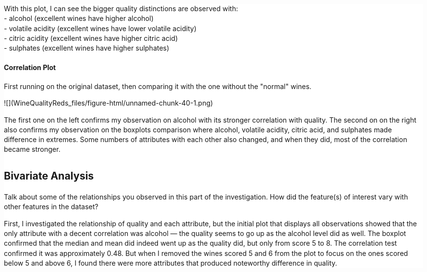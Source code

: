 <p>With this plot, I can see the bigger quality distinctions are observed 
with:<br>
- alcohol (excellent wines have higher alcohol)<br>
- volatile acidity (excellent wines have lower volatile acidity)<br>
- citric acidity (excellent wines have higher citric acid)<br>
- sulphates (excellent wines have higher sulphates)</p>

#### Correlation Plot
<p>First running on the original dataset, then comparing it with the one without 
the "normal" wines.</p>
![](WineQualityReds_files/figure-html/unnamed-chunk-40-1.png)
<p>The first one on the left confirms my observation on alcohol with its 
stronger correlation with quality. The second on on the right also confirms my 
observation on the boxplots comparison where alcohol, volatile acidity, citric 
acid, and sulphates made difference in extremes. Some numbers of attributes with 
each other also changed, and when they did, most of the correlation became 
stronger.</p>



## Bivariate Analysis

<p class="question">Talk about some of the relationships you observed in this 
part of the investigation. How did the feature(s) of interest vary with other 
features in the dataset?</p>
<p class="answer">First, I investigated the relationship of quality and each 
attribute, but the initial plot that displays all observations showed  that the 
only attribute with a decent correlation was alcohol — the quality seems to go 
up as the alcohol level did as well. The boxplot confirmed that the median and 
mean did indeed went up as the quality did, but only from score 5 to 8. The 
correlation test confirmed it was approximately 0.48. But when I removed the 
wines scored 5 and 6 from the plot to focus on the ones scored below 5 and above 
6, I found there were more attributes that produced noteworthy difference in 
quality.</p>
